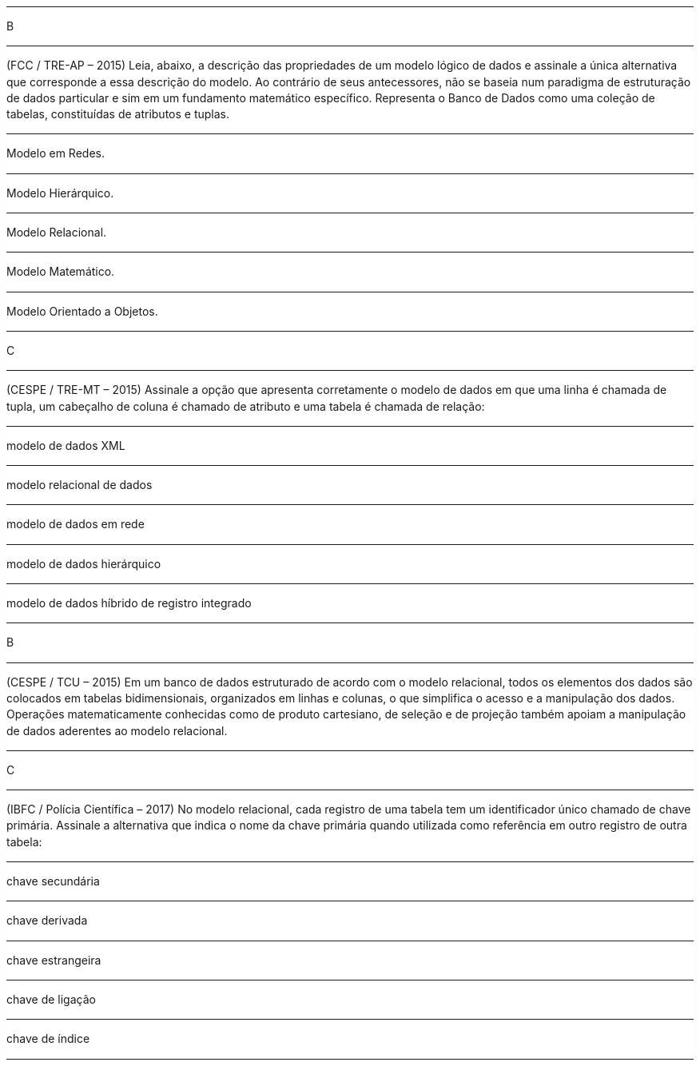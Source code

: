 ***
B
****
(FCC / TRE-AP – 2015) Leia, abaixo, a descrição das propriedades de um modelo lógico de dados e assinale a única alternativa que corresponde a essa descrição do modelo. Ao contrário de seus antecessores, não se baseia num paradigma de estruturação de dados particular e sim em um fundamento matemático específico. Representa o Banco de Dados como uma coleção de tabelas, constituídas de atributos e tuplas.
***
Modelo em Redes.
***
Modelo Hierárquico.
***
Modelo Relacional.
***
Modelo Matemático.
***
Modelo Orientado a Objetos.
***
C
****
(CESPE / TRE-MT – 2015) Assinale a opção que apresenta corretamente o modelo de dados em que uma linha é chamada de tupla, um cabeçalho de coluna é chamado de atributo e uma tabela é chamada de relação:
***
modelo de dados XML 
***
modelo relacional de dados 
***
modelo de dados em rede 
***
modelo de dados hierárquico 
***
modelo de dados híbrido de registro integrado 
***
B
****
(CESPE / TCU – 2015) Em um banco de dados estruturado de acordo com o modelo relacional, todos os elementos dos dados são colocados em tabelas bidimensionais, organizados em linhas e colunas, o que simplifica o acesso e a manipulação dos dados. Operações matematicamente conhecidas como de produto cartesiano, de seleção e de projeção também apoiam a manipulação de dados aderentes ao modelo relacional.
***
C
****
(IBFC / Polícia Científica – 2017) No modelo relacional, cada registro de uma tabela tem um identificador único chamado de chave primária. Assinale a alternativa que indica o nome da chave primária quando utilizada como referência em outro registro de outra tabela:
***
chave secundária
***
chave derivada
***
chave estrangeira 
***
chave de ligação
***
chave de índice
***